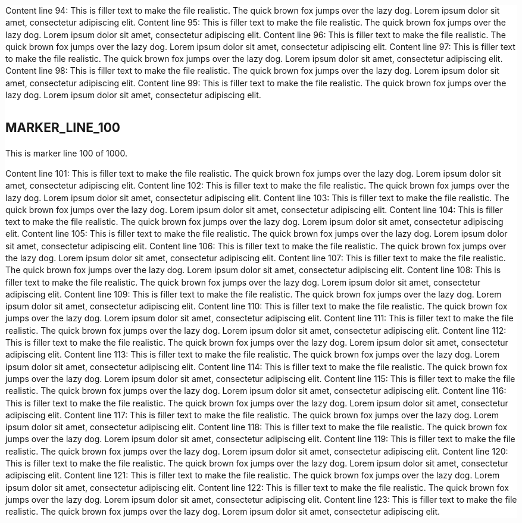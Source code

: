 Content line 94: This is filler text to make the file realistic. The quick brown fox jumps over the lazy dog. Lorem ipsum dolor sit amet, consectetur adipiscing elit.
Content line 95: This is filler text to make the file realistic. The quick brown fox jumps over the lazy dog. Lorem ipsum dolor sit amet, consectetur adipiscing elit.
Content line 96: This is filler text to make the file realistic. The quick brown fox jumps over the lazy dog. Lorem ipsum dolor sit amet, consectetur adipiscing elit.
Content line 97: This is filler text to make the file realistic. The quick brown fox jumps over the lazy dog. Lorem ipsum dolor sit amet, consectetur adipiscing elit.
Content line 98: This is filler text to make the file realistic. The quick brown fox jumps over the lazy dog. Lorem ipsum dolor sit amet, consectetur adipiscing elit.
Content line 99: This is filler text to make the file realistic. The quick brown fox jumps over the lazy dog. Lorem ipsum dolor sit amet, consectetur adipiscing elit.
## MARKER_LINE_100

This is marker line 100 of 1000.

Content line 101: This is filler text to make the file realistic. The quick brown fox jumps over the lazy dog. Lorem ipsum dolor sit amet, consectetur adipiscing elit.
Content line 102: This is filler text to make the file realistic. The quick brown fox jumps over the lazy dog. Lorem ipsum dolor sit amet, consectetur adipiscing elit.
Content line 103: This is filler text to make the file realistic. The quick brown fox jumps over the lazy dog. Lorem ipsum dolor sit amet, consectetur adipiscing elit.
Content line 104: This is filler text to make the file realistic. The quick brown fox jumps over the lazy dog. Lorem ipsum dolor sit amet, consectetur adipiscing elit.
Content line 105: This is filler text to make the file realistic. The quick brown fox jumps over the lazy dog. Lorem ipsum dolor sit amet, consectetur adipiscing elit.
Content line 106: This is filler text to make the file realistic. The quick brown fox jumps over the lazy dog. Lorem ipsum dolor sit amet, consectetur adipiscing elit.
Content line 107: This is filler text to make the file realistic. The quick brown fox jumps over the lazy dog. Lorem ipsum dolor sit amet, consectetur adipiscing elit.
Content line 108: This is filler text to make the file realistic. The quick brown fox jumps over the lazy dog. Lorem ipsum dolor sit amet, consectetur adipiscing elit.
Content line 109: This is filler text to make the file realistic. The quick brown fox jumps over the lazy dog. Lorem ipsum dolor sit amet, consectetur adipiscing elit.
Content line 110: This is filler text to make the file realistic. The quick brown fox jumps over the lazy dog. Lorem ipsum dolor sit amet, consectetur adipiscing elit.
Content line 111: This is filler text to make the file realistic. The quick brown fox jumps over the lazy dog. Lorem ipsum dolor sit amet, consectetur adipiscing elit.
Content line 112: This is filler text to make the file realistic. The quick brown fox jumps over the lazy dog. Lorem ipsum dolor sit amet, consectetur adipiscing elit.
Content line 113: This is filler text to make the file realistic. The quick brown fox jumps over the lazy dog. Lorem ipsum dolor sit amet, consectetur adipiscing elit.
Content line 114: This is filler text to make the file realistic. The quick brown fox jumps over the lazy dog. Lorem ipsum dolor sit amet, consectetur adipiscing elit.
Content line 115: This is filler text to make the file realistic. The quick brown fox jumps over the lazy dog. Lorem ipsum dolor sit amet, consectetur adipiscing elit.
Content line 116: This is filler text to make the file realistic. The quick brown fox jumps over the lazy dog. Lorem ipsum dolor sit amet, consectetur adipiscing elit.
Content line 117: This is filler text to make the file realistic. The quick brown fox jumps over the lazy dog. Lorem ipsum dolor sit amet, consectetur adipiscing elit.
Content line 118: This is filler text to make the file realistic. The quick brown fox jumps over the lazy dog. Lorem ipsum dolor sit amet, consectetur adipiscing elit.
Content line 119: This is filler text to make the file realistic. The quick brown fox jumps over the lazy dog. Lorem ipsum dolor sit amet, consectetur adipiscing elit.
Content line 120: This is filler text to make the file realistic. The quick brown fox jumps over the lazy dog. Lorem ipsum dolor sit amet, consectetur adipiscing elit.
Content line 121: This is filler text to make the file realistic. The quick brown fox jumps over the lazy dog. Lorem ipsum dolor sit amet, consectetur adipiscing elit.
Content line 122: This is filler text to make the file realistic. The quick brown fox jumps over the lazy dog. Lorem ipsum dolor sit amet, consectetur adipiscing elit.
Content line 123: This is filler text to make the file realistic. The quick brown fox jumps over the lazy dog. Lorem ipsum dolor sit amet, consectetur adipiscing elit.